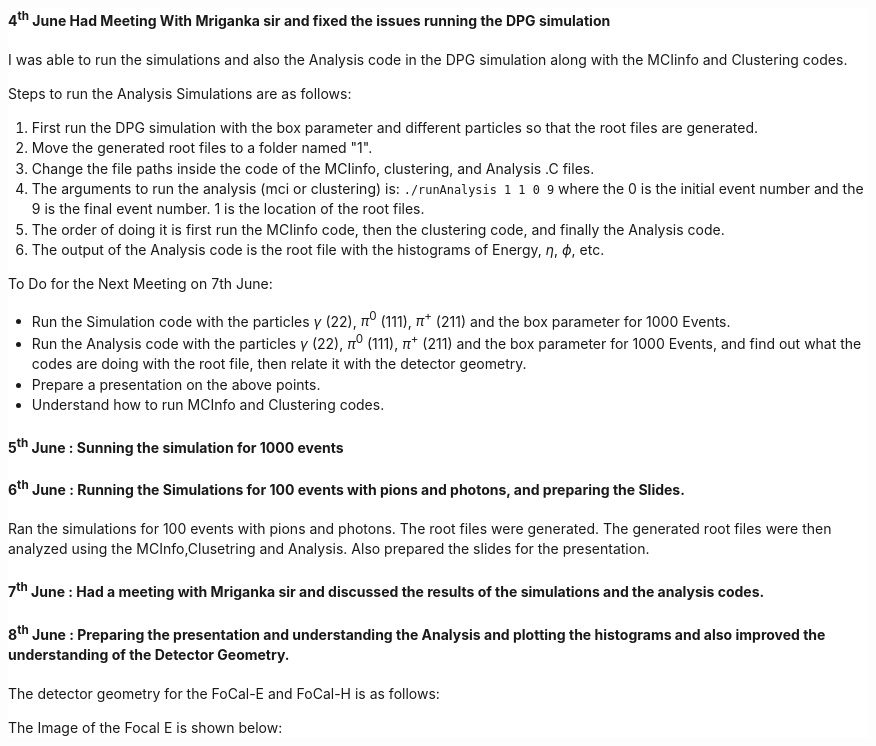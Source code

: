 #### 4<sup>th</sup> June Had Meeting With Mriganka sir and fixed the issues running the DPG simulation

I was able to run the simulations and also the Analysis code in the DPG simulation along with the MCIinfo and Clustering codes.

Steps to run the Analysis Simulations are as follows:
1. First run the DPG simulation with the box parameter and different particles so that the root files are generated.
2. Move the generated root files to a folder named "1".
3. Change the file paths inside the code of the MCIinfo, clustering, and Analysis .C files.
4. The arguments to run the analysis (mci or clustering) is: `./runAnalysis 1 1 0 9` where the 0 is the initial event number and the 9 is the final event number. 1 is the location of the root files.
5. The order of doing it is first run the MCIinfo code, then the clustering code, and finally the Analysis code.
6. The output of the Analysis code is the root file with the histograms of Energy, $\eta$, $\phi$, etc.

To Do for the Next Meeting on 7th June:
- Run the Simulation code with the particles $\gamma$ (22), $\pi^0$ (111), $\pi^+$ (211) and the box parameter for 1000 Events.
- Run the Analysis code with the particles $\gamma$ (22), $\pi^0$ (111), $\pi^+$ (211) and the box parameter for 1000 Events, and find out what the codes are doing with the root file, then relate it with the detector geometry.
- Prepare a presentation on the above points.
- Understand how to run MCInfo and Clustering codes.


#### 5<sup>th</sup> June : Sunning the simulation for 1000 events

#### 6<sup>th</sup> June : Running the Simulations for 100 events with pions and photons, and preparing the Slides.

Ran the simulations for 100 events with pions and photons. The root files were generated. The generated root files were then analyzed using the MCInfo,Clusetring and Analysis. Also prepared the slides for the presentation.


#### 7<sup>th</sup> June : Had a meeting with Mriganka sir and discussed the results of the simulations and the analysis codes.



#### 8<sup>th</sup> June : Preparing the presentation and understanding the Analysis and plotting the histograms and also improved the understanding of the Detector Geometry.

The detector geometry for the FoCal-E and FoCal-H is as follows:

The Image of the Focal E is shown below:
